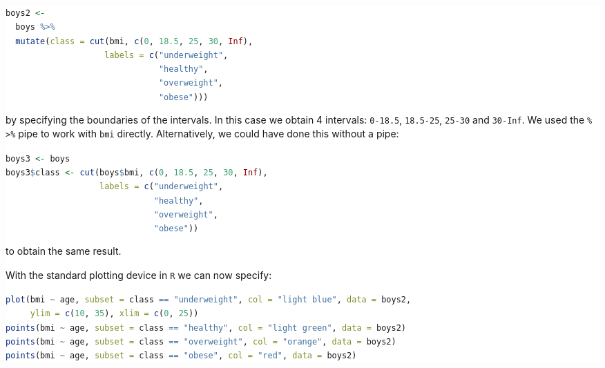 
```r
boys2 <- 
  boys %>%
  mutate(class = cut(bmi, c(0, 18.5, 25, 30, Inf),
                    labels = c("underweight",
                               "healthy",
                               "overweight",
                               "obese")))
```

by specifying the boundaries of the intervals. In this case we obtain 4 intervals: `0-18.5`, `18.5-25`, `25-30` and `30-Inf`. We used the `%>%` pipe to work with `bmi` directly. Alternatively, we could have done this without a pipe:


```r
boys3 <- boys
boys3$class <- cut(boys$bmi, c(0, 18.5, 25, 30, Inf), 
                   labels = c("underweight",
                              "healthy",
                              "overweight",
                              "obese"))
```

to obtain the same result. 

With the standard plotting device in `R` we can now specify:


```r
plot(bmi ~ age, subset = class == "underweight", col = "light blue", data = boys2, 
     ylim = c(10, 35), xlim = c(0, 25))
points(bmi ~ age, subset = class == "healthy", col = "light green", data = boys2)
points(bmi ~ age, subset = class == "overweight", col = "orange", data = boys2)
points(bmi ~ age, subset = class == "obese", col = "red", data = boys2)
```
